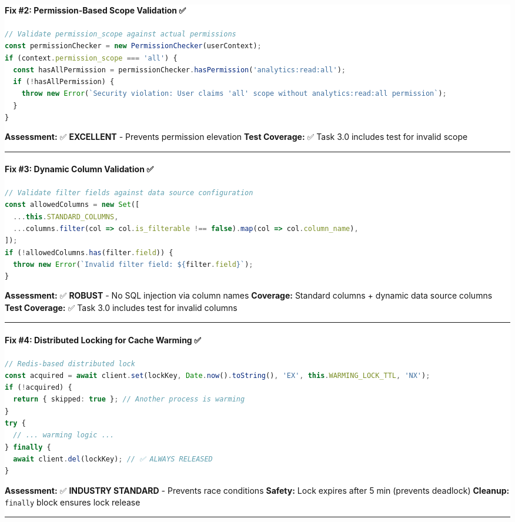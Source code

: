 
#### **Fix #2: Permission-Based Scope Validation** ✅
```typescript
// Validate permission_scope against actual permissions
const permissionChecker = new PermissionChecker(userContext);
if (context.permission_scope === 'all') {
  const hasAllPermission = permissionChecker.hasPermission('analytics:read:all');
  if (!hasAllPermission) {
    throw new Error(`Security violation: User claims 'all' scope without analytics:read:all permission`);
  }
}
```
**Assessment:** ✅ **EXCELLENT** - Prevents permission elevation
**Test Coverage:** ✅ Task 3.0 includes test for invalid scope

---

#### **Fix #3: Dynamic Column Validation** ✅
```typescript
// Validate filter fields against data source configuration
const allowedColumns = new Set([
  ...this.STANDARD_COLUMNS,
  ...columns.filter(col => col.is_filterable !== false).map(col => col.column_name),
]);
if (!allowedColumns.has(filter.field)) {
  throw new Error(`Invalid filter field: ${filter.field}`);
}
```
**Assessment:** ✅ **ROBUST** - No SQL injection via column names
**Coverage:** Standard columns + dynamic data source columns
**Test Coverage:** ✅ Task 3.0 includes test for invalid columns

---

#### **Fix #4: Distributed Locking for Cache Warming** ✅
```typescript
// Redis-based distributed lock
const acquired = await client.set(lockKey, Date.now().toString(), 'EX', this.WARMING_LOCK_TTL, 'NX');
if (!acquired) {
  return { skipped: true }; // Another process is warming
}
try {
  // ... warming logic ...
} finally {
  await client.del(lockKey); // ✅ ALWAYS RELEASED
}
```
**Assessment:** ✅ **INDUSTRY STANDARD** - Prevents race conditions
**Safety:** Lock expires after 5 min (prevents deadlock)
**Cleanup:** `finally` block ensures lock release

---
